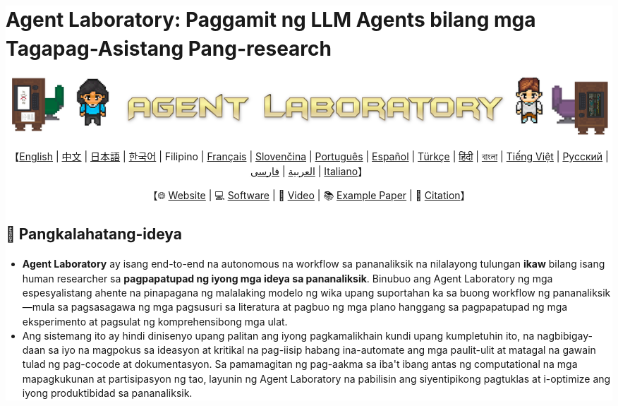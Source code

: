 # Agent Laboratory: Paggamit ng LLM Agents bilang mga Tagapag-Asistang Pang-research

<p align="center">
  <img src="../media/AgentLabLogo.png" alt="Demonstrasyon ng daloy ng AgentClinic" style="width: 99%;">
</p>

<p align="center">
    【<a href="../README.md">English</a> | <a href="../readme/README-chinese.md">中文</a> | <a href="../readme/README-japanese.md">日本語</a> | <a href="../readme/README-korean.md">한국어</a> | Filipino | <a href="../readme/README-french.md">Français</a> | <a href="../readme/README-slovak.md">Slovenčina</a> | <a href="../readme/README-portugese.md">Português</a> | <a href="../readme/README-spanish.md">Español</a> | <a href="../readme/README-turkish.md">Türkçe</a> | <a href="../readme/README-hindi.md">हिंदी</a> | <a href="../readme/README-bengali.md">বাংলা</a> | <a href="../readme/README-vietnamese.md">Tiếng Việt</a> | <a href="../readme/README-russian.md">Русский</a> | <a href="../readme/README-arabic.md">العربية</a> | <a href="../readme/README-farsi.md">فارسی</a> | <a href="../readme/README-italian.md">Italiano</a>】
</p>

<p align="center">
    【🌐 <a href="https://agentlaboratory.github.io/">Website</a> | 💻 <a href="https://github.com/SamuelSchmidgall/AgentLaboratory">Software</a> | 🎥 <a href="https://agentlaboratory.github.io/#youtube-video">Video</a> |  📚 <a href="https://agentlaboratory.github.io/#examples-goto">Example Paper</a> | 📰 <a href="https://agentlaboratory.github.io/#citation-ref">Citation</a>】
</p>

## 📖 Pangkalahatang-ideya

- **Agent Laboratory** ay isang end-to-end na autonomous na workflow sa pananaliksik na nilalayong tulungan **ikaw** bilang isang human researcher sa **pagpapatupad ng iyong mga ideya sa pananaliksik**. Binubuo ang Agent Laboratory ng mga espesyalistang ahente na pinapagana ng malalaking modelo ng wika upang suportahan ka sa buong workflow ng pananaliksik—mula sa pagsasagawa ng mga pagsusuri sa literatura at pagbuo ng mga plano hanggang sa pagpapatupad ng mga eksperimento at pagsulat ng komprehensibong mga ulat.
- Ang sistemang ito ay hindi dinisenyo upang palitan ang iyong pagkamalikhain kundi upang kumpletuhin ito, na nagbibigay-daan sa iyo na magpokus sa ideasyon at kritikal na pag-iisip habang ina-automate ang mga paulit-ulit at matagal na gawain tulad ng pag-cocode at dokumentasyon. Sa pamamagitan ng pag-aakma sa iba't ibang antas ng computational na mga mapagkukunan at partisipasyon ng tao, layunin ng Agent Laboratory na pabilisin ang siyentipikong pagtuklas at i-optimize ang iyong produktibidad sa pananaliksik.

<p align="center">